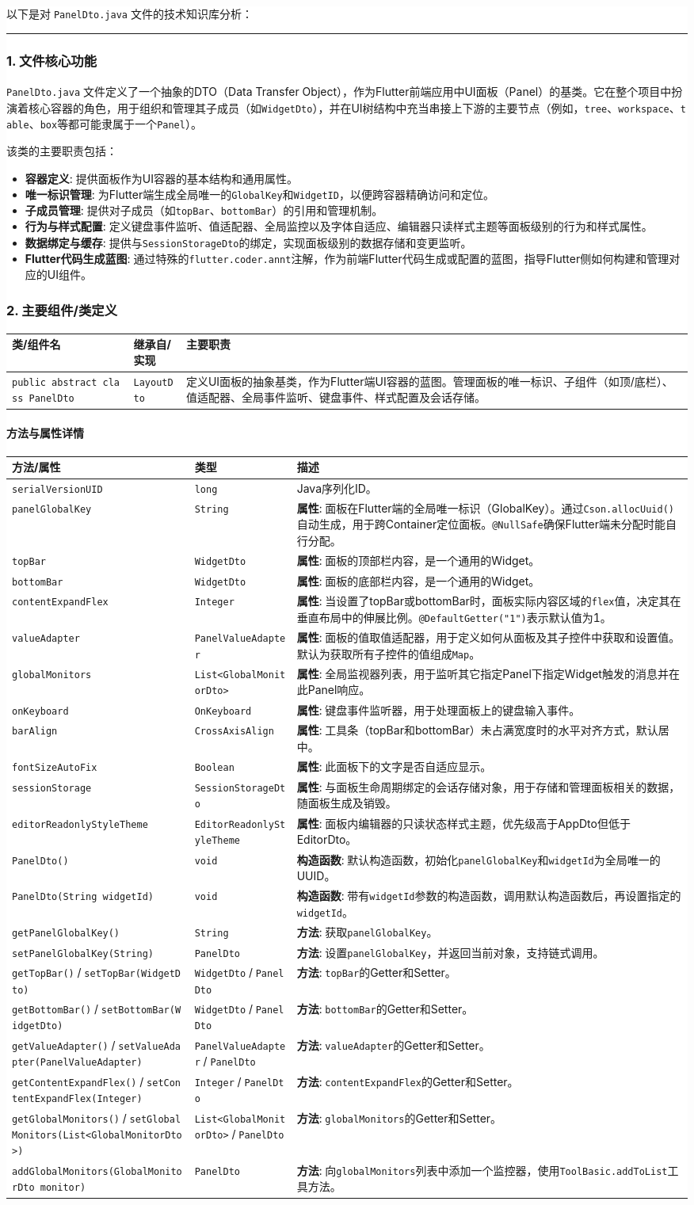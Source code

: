 以下是对 `PanelDto.java` 文件的技术知识库分析：

---

### 1. 文件核心功能
`PanelDto.java` 文件定义了一个抽象的DTO（Data Transfer Object），作为Flutter前端应用中UI面板（Panel）的基类。它在整个项目中扮演着核心容器的角色，用于组织和管理其子成员（如`WidgetDto`），并在UI树结构中充当串接上下游的主要节点（例如，`tree`、`workspace`、`table`、`box`等都可能隶属于一个`Panel`）。

该类的主要职责包括：
*   **容器定义**: 提供面板作为UI容器的基本结构和通用属性。
*   **唯一标识管理**: 为Flutter端生成全局唯一的`GlobalKey`和`WidgetID`，以便跨容器精确访问和定位。
*   **子成员管理**: 提供对子成员（如`topBar`、`bottomBar`）的引用和管理机制。
*   **行为与样式配置**: 定义键盘事件监听、值适配器、全局监控以及字体自适应、编辑器只读样式主题等面板级别的行为和样式属性。
*   **数据绑定与缓存**: 提供与`SessionStorageDto`的绑定，实现面板级别的数据存储和变更监听。
*   **Flutter代码生成蓝图**: 通过特殊的`flutter.coder.annt`注解，作为前端Flutter代码生成或配置的蓝图，指导Flutter侧如何构建和管理对应的UI组件。

### 2. 主要组件/类定义

| 类/组件名 | 继承自/实现 | 主要职责 |
| :--- | :--- | :--- |
| `public abstract class PanelDto` | `LayoutDto` | 定义UI面板的抽象基类，作为Flutter端UI容器的蓝图。管理面板的唯一标识、子组件（如顶/底栏）、值适配器、全局事件监听、键盘事件、样式配置及会话存储。 |

#### 方法与属性详情

| 方法/属性 | 类型 | 描述 |
| :--- | :--- | :--- |
| `serialVersionUID` | `long` | Java序列化ID。 |
| `panelGlobalKey` | `String` | **属性**: 面板在Flutter端的全局唯一标识（GlobalKey）。通过`Cson.allocUuid()`自动生成，用于跨Container定位面板。`@NullSafe`确保Flutter端未分配时能自行分配。 |
| `topBar` | `WidgetDto` | **属性**: 面板的顶部栏内容，是一个通用的Widget。 |
| `bottomBar` | `WidgetDto` | **属性**: 面板的底部栏内容，是一个通用的Widget。 |
| `contentExpandFlex` | `Integer` | **属性**: 当设置了topBar或bottomBar时，面板实际内容区域的`flex`值，决定其在垂直布局中的伸展比例。`@DefaultGetter("1")`表示默认值为1。 |
| `valueAdapter` | `PanelValueAdapter` | **属性**: 面板的值取值适配器，用于定义如何从面板及其子控件中获取和设置值。默认为获取所有子控件的值组成`Map`。 |
| `globalMonitors` | `List<GlobalMonitorDto>` | **属性**: 全局监视器列表，用于监听其它指定Panel下指定Widget触发的消息并在此Panel响应。 |
| `onKeyboard` | `OnKeyboard` | **属性**: 键盘事件监听器，用于处理面板上的键盘输入事件。 |
| `barAlign` | `CrossAxisAlign` | **属性**: 工具条（topBar和bottomBar）未占满宽度时的水平对齐方式，默认居中。 |
| `fontSizeAutoFix` | `Boolean` | **属性**: 此面板下的文字是否自适应显示。 |
| `sessionStorage` | `SessionStorageDto` | **属性**: 与面板生命周期绑定的会话存储对象，用于存储和管理面板相关的数据，随面板生成及销毁。 |
| `editorReadonlyStyleTheme` | `EditorReadonlyStyleTheme` | **属性**: 面板内编辑器的只读状态样式主题，优先级高于AppDto但低于EditorDto。 |
| `PanelDto()` | `void` | **构造函数**: 默认构造函数，初始化`panelGlobalKey`和`widgetId`为全局唯一的UUID。 |
| `PanelDto(String widgetId)` | `void` | **构造函数**: 带有`widgetId`参数的构造函数，调用默认构造函数后，再设置指定的`widgetId`。 |
| `getPanelGlobalKey()` | `String` | **方法**: 获取`panelGlobalKey`。 |
| `setPanelGlobalKey(String)` | `PanelDto` | **方法**: 设置`panelGlobalKey`，并返回当前对象，支持链式调用。 |
| `getTopBar()` / `setTopBar(WidgetDto)` | `WidgetDto` / `PanelDto` | **方法**: `topBar`的Getter和Setter。 |
| `getBottomBar()` / `setBottomBar(WidgetDto)` | `WidgetDto` / `PanelDto` | **方法**: `bottomBar`的Getter和Setter。 |
| `getValueAdapter()` / `setValueAdapter(PanelValueAdapter)` | `PanelValueAdapter` / `PanelDto` | **方法**: `valueAdapter`的Getter和Setter。 |
| `getContentExpandFlex()` / `setContentExpandFlex(Integer)` | `Integer` / `PanelDto` | **方法**: `contentExpandFlex`的Getter和Setter。 |
| `getGlobalMonitors()` / `setGlobalMonitors(List<GlobalMonitorDto>)` | `List<GlobalMonitorDto>` / `PanelDto` | **方法**: `globalMonitors`的Getter和Setter。 |
| `addGlobalMonitors(GlobalMonitorDto monitor)` | `PanelDto` | **方法**: 向`globalMonitors`列表中添加一个监控器，使用`ToolBasic.addToList`工具方法。 |